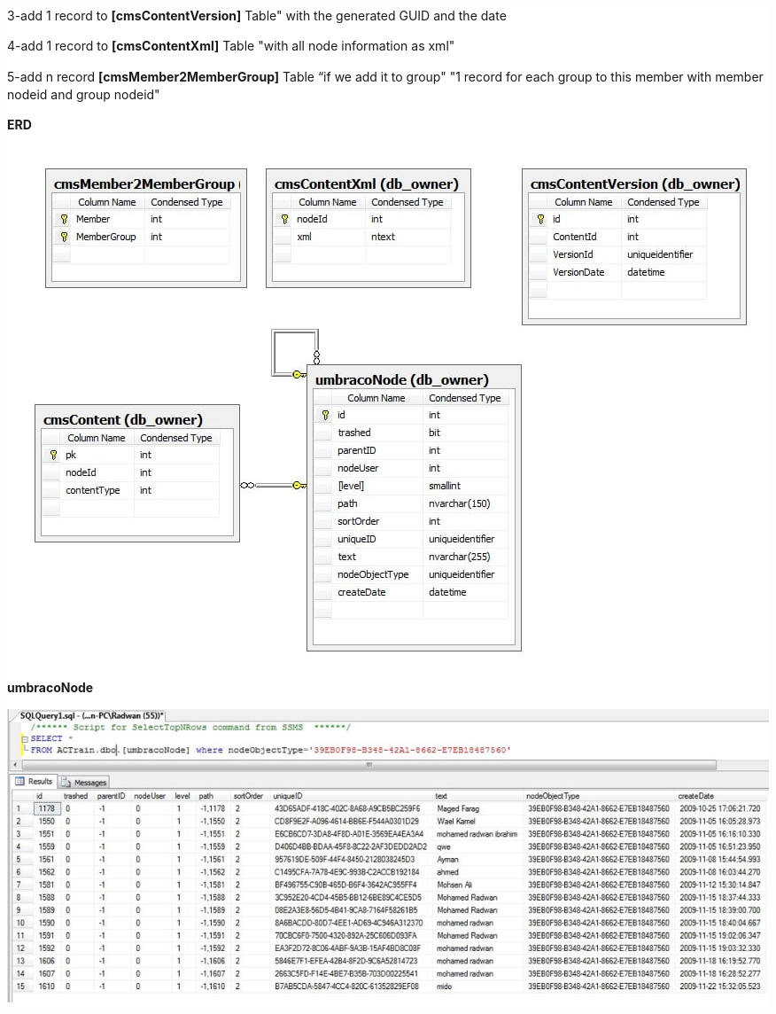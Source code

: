 3-add 1 record to **\[cmsContentVersion\]** Table" with the generated GUID and the date

4-add 1 record to **\[cmsContentXml\]** Table "with all node information as xml"

5-add n record **\[cmsMember2MemberGroup\]** Table “if we add it to group" "1 record for each group to this member with member nodeid and group nodeid"

**ERD**

[![Member DB Diagram](/assets/images/2010/05/Member-DB-Diagram.jpg)](/assets/images/2010/05/Member-DB-Diagram.jpg)

**umbracoNode**

[![Member DB Diagram t1](/assets/images/2010/05/Member-DB-Diagram-t1.jpg)](/assets/images/2010/05/Member-DB-Diagram-t1.jpg)
